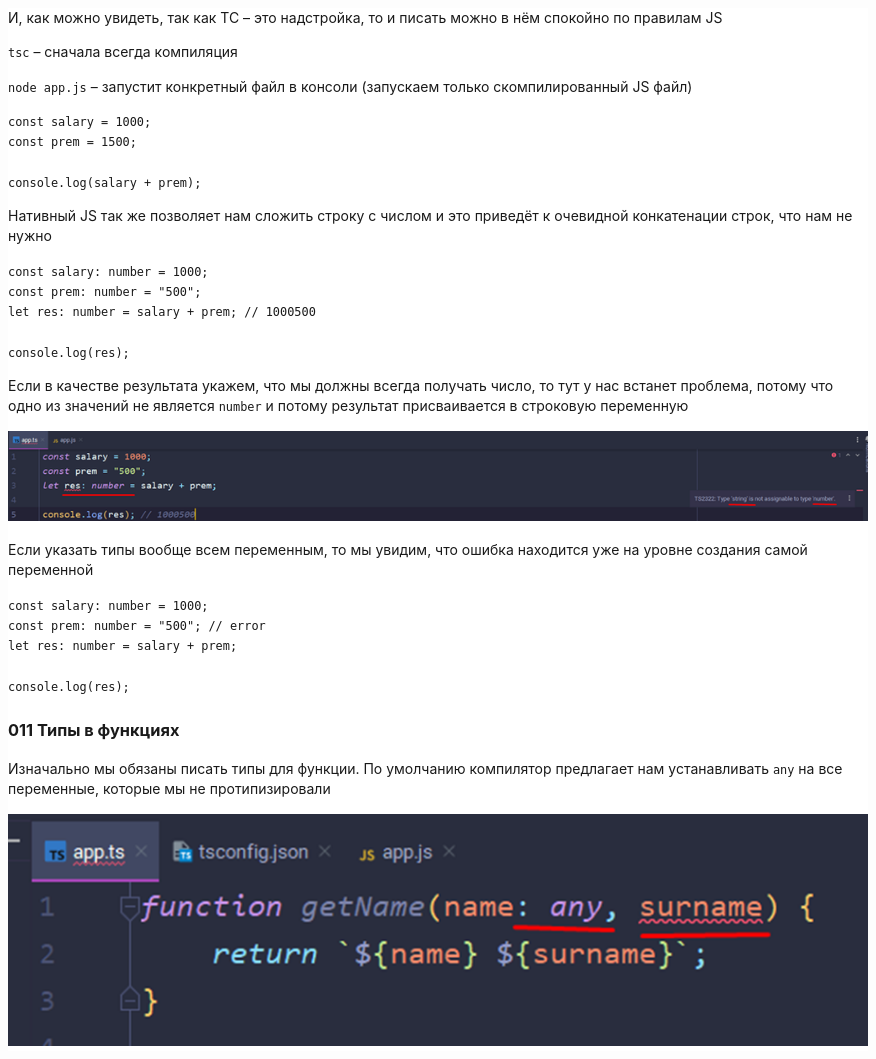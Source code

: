 И, как можно увидеть, так как ТС – это надстройка, то и писать можно в нём спокойно по правилам JS

`tsc` – сначала всегда компиляция

`node app.js` – запустит конкретный файл в консоли (запускаем только скомпилированный JS файл)

```TS
const salary = 1000;
const prem = 1500;

console.log(salary + prem);
```

Нативный JS так же позволяет нам сложить строку с числом и это приведёт к очевидной конкатенации строк, что нам не нужно

```TS
const salary: number = 1000;
const prem: number = "500";
let res: number = salary + prem; // 1000500

console.log(res);
```

Если в качестве результата укажем, что мы должны всегда получать число, то тут у нас встанет проблема, потому что одно из значений не является `number` и потому результат присваивается в строковую переменную

![](_png/6e5d240bae64c25a89efc358e8985fc9.png)

Если указать типы вообще всем переменным, то мы увидим, что ошибка находится уже на уровне создания самой переменной

```TS
const salary: number = 1000;
const prem: number = "500"; // error
let res: number = salary + prem;

console.log(res);
```

### 011 Типы в функциях

Изначально мы обязаны писать типы для функции. По умолчанию компилятор предлагает нам устанавливать `any` на все переменные, которые мы не протипизировали 

![](_png/30b59f9b594071ba3c6657885f100489.png)
